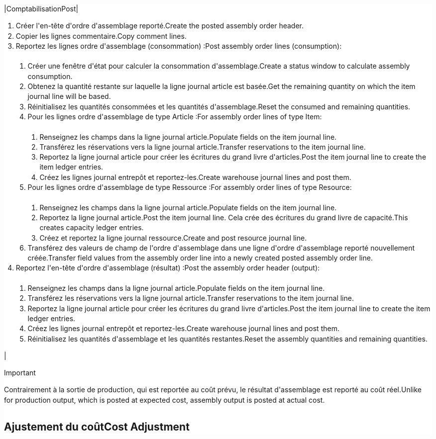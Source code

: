 |<span data-ttu-id="befc0-131">Comptabilisation</span><span class="sxs-lookup"><span data-stu-id="befc0-131">Post</span></span>|<ol><li><span data-ttu-id="befc0-132">Créer l'en-tête d'ordre d'assemblage reporté.</span><span class="sxs-lookup"><span data-stu-id="befc0-132">Create the posted assembly order header.</span></span></li><li><span data-ttu-id="befc0-133">Copier les lignes commentaire.</span><span class="sxs-lookup"><span data-stu-id="befc0-133">Copy comment lines.</span></span></li><li><span data-ttu-id="befc0-134">Reportez les lignes ordre d'assemblage (consommation) :</span><span class="sxs-lookup"><span data-stu-id="befc0-134">Post assembly order lines (consumption):</span></span><br /><br /> <ol><li><span data-ttu-id="befc0-135">Créer une fenêtre d'état pour calculer la consommation d'assemblage.</span><span class="sxs-lookup"><span data-stu-id="befc0-135">Create a status window to calculate assembly consumption.</span></span></li><li><span data-ttu-id="befc0-136">Obtenez la quantité restante sur laquelle la ligne journal article est basée.</span><span class="sxs-lookup"><span data-stu-id="befc0-136">Get the remaining quantity on which the item journal line will be based.</span></span></li><li><span data-ttu-id="befc0-137">Réinitialisez les quantités consommées et les quantités d'assemblage.</span><span class="sxs-lookup"><span data-stu-id="befc0-137">Reset the consumed and remaining quantities.</span></span></li><li><span data-ttu-id="befc0-138">Pour les lignes ordre d'assemblage de type Article :</span><span class="sxs-lookup"><span data-stu-id="befc0-138">For assembly order lines of type Item:</span></span><br /><br /> <ol><li><span data-ttu-id="befc0-139">Renseignez les champs dans la ligne journal article.</span><span class="sxs-lookup"><span data-stu-id="befc0-139">Populate fields on the item journal line.</span></span></li><li><span data-ttu-id="befc0-140">Transférez les réservations vers la ligne journal article.</span><span class="sxs-lookup"><span data-stu-id="befc0-140">Transfer reservations to the item journal line.</span></span></li><li><span data-ttu-id="befc0-141">Reportez la ligne journal article pour créer les écritures du grand livre d'articles.</span><span class="sxs-lookup"><span data-stu-id="befc0-141">Post the item journal line to create the item ledger entries.</span></span></li><li><span data-ttu-id="befc0-142">Créez les lignes journal entrepôt et reportez-les.</span><span class="sxs-lookup"><span data-stu-id="befc0-142">Create warehouse journal lines and post them.</span></span></li></ol></li><li><span data-ttu-id="befc0-143">Pour les lignes ordre d'assemblage de type Ressource :</span><span class="sxs-lookup"><span data-stu-id="befc0-143">For assembly order lines of type Resource:</span></span><br /><br /> <ol><li><span data-ttu-id="befc0-144">Renseignez les champs dans la ligne journal article.</span><span class="sxs-lookup"><span data-stu-id="befc0-144">Populate fields on the item journal line.</span></span></li><li><span data-ttu-id="befc0-145">Reportez la ligne journal article.</span><span class="sxs-lookup"><span data-stu-id="befc0-145">Post the item journal line.</span></span> <span data-ttu-id="befc0-146">Cela crée des écritures du grand livre de capacité.</span><span class="sxs-lookup"><span data-stu-id="befc0-146">This creates capacity ledger entries.</span></span></li><li><span data-ttu-id="befc0-147">Créez et reportez la ligne journal ressource.</span><span class="sxs-lookup"><span data-stu-id="befc0-147">Create and post resource journal line.</span></span></li></ol></li><li><span data-ttu-id="befc0-148">Transférez des valeurs de champ de l'ordre d'assemblage dans une ligne d'ordre d'assemblage reporté nouvellement créée.</span><span class="sxs-lookup"><span data-stu-id="befc0-148">Transfer field values from the assembly order line into a newly created posted assembly order line.</span></span></li></ol></li><li><span data-ttu-id="befc0-149">Reportez l'en-tête d'ordre d'assemblage (résultat) :</span><span class="sxs-lookup"><span data-stu-id="befc0-149">Post the assembly order header (output):</span></span><br /><br /> <ol><li><span data-ttu-id="befc0-150">Renseignez les champs dans la ligne journal article.</span><span class="sxs-lookup"><span data-stu-id="befc0-150">Populate fields on the item journal line.</span></span></li><li><span data-ttu-id="befc0-151">Transférez les réservations vers la ligne journal article.</span><span class="sxs-lookup"><span data-stu-id="befc0-151">Transfer reservations to the item journal line.</span></span></li><li><span data-ttu-id="befc0-152">Reportez la ligne journal article pour créer les écritures du grand livre d'articles.</span><span class="sxs-lookup"><span data-stu-id="befc0-152">Post the item journal line to create the item ledger entries.</span></span></li><li><span data-ttu-id="befc0-153">Créez les lignes journal entrepôt et reportez-les.</span><span class="sxs-lookup"><span data-stu-id="befc0-153">Create warehouse journal lines and post them.</span></span></li><li><span data-ttu-id="befc0-154">Réinitialisez les quantités d'assemblage et les quantités restantes.</span><span class="sxs-lookup"><span data-stu-id="befc0-154">Reset the assembly quantities and remaining quantities.</span></span></li></ol></li></ol>|  

> [!IMPORTANT]  
>  <span data-ttu-id="befc0-155">Contrairement à la sortie de production, qui est reportée au coût prévu, le résultat d'assemblage est reporté au coût réel.</span><span class="sxs-lookup"><span data-stu-id="befc0-155">Unlike for production output, which is posted at expected cost, assembly output is posted at actual cost.</span></span>  

## <a name="cost-adjustment"></a><span data-ttu-id="befc0-156">Ajustement du coût</span><span class="sxs-lookup"><span data-stu-id="befc0-156">Cost Adjustment</span></span>  